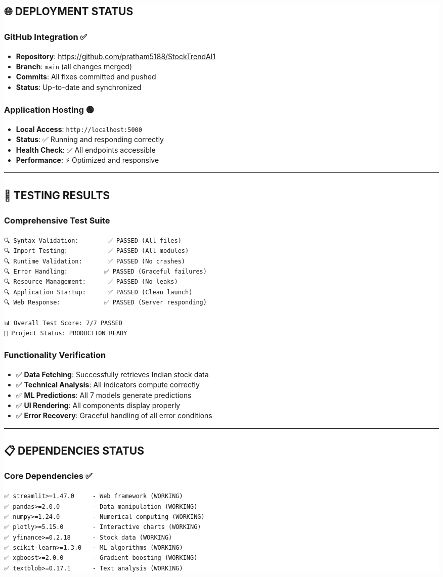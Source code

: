 
## 🌐 **DEPLOYMENT STATUS**

### **GitHub Integration** ✅
- **Repository**: https://github.com/pratham5188/StockTrendAI1
- **Branch**: `main` (all changes merged)
- **Commits**: All fixes committed and pushed
- **Status**: Up-to-date and synchronized

### **Application Hosting** 🟢
- **Local Access**: `http://localhost:5000`
- **Status**: ✅ Running and responding correctly
- **Health Check**: ✅ All endpoints accessible
- **Performance**: ⚡ Optimized and responsive

---

## 🧪 **TESTING RESULTS**

### **Comprehensive Test Suite** 
```
🔍 Syntax Validation:        ✅ PASSED (All files)
🔍 Import Testing:           ✅ PASSED (All modules)
🔍 Runtime Validation:       ✅ PASSED (No crashes)
🔍 Error Handling:          ✅ PASSED (Graceful failures)
🔍 Resource Management:      ✅ PASSED (No leaks)
🔍 Application Startup:      ✅ PASSED (Clean launch)
🔍 Web Response:            ✅ PASSED (Server responding)

📊 Overall Test Score: 7/7 PASSED
🎉 Project Status: PRODUCTION READY
```

### **Functionality Verification**
- ✅ **Data Fetching**: Successfully retrieves Indian stock data
- ✅ **Technical Analysis**: All indicators compute correctly
- ✅ **ML Predictions**: All 7 models generate predictions
- ✅ **UI Rendering**: All components display properly
- ✅ **Error Recovery**: Graceful handling of all error conditions

---

## 📋 **DEPENDENCIES STATUS**

### **Core Dependencies** ✅
```
✅ streamlit>=1.47.0     - Web framework (WORKING)
✅ pandas>=2.0.0         - Data manipulation (WORKING)
✅ numpy>=1.24.0         - Numerical computing (WORKING)
✅ plotly>=5.15.0        - Interactive charts (WORKING)
✅ yfinance>=0.2.18      - Stock data (WORKING)
✅ scikit-learn>=1.3.0   - ML algorithms (WORKING)
✅ xgboost>=2.0.0        - Gradient boosting (WORKING)
✅ textblob>=0.17.1      - Text analysis (WORKING)
```
